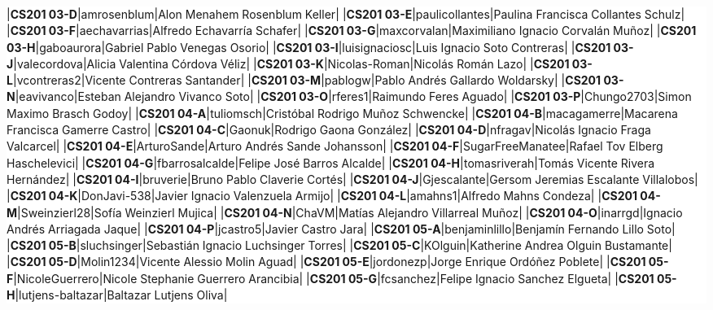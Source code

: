 |**CS201 03-D**|amrosenblum|Alon Menahem Rosenblum Keller|
|**CS201 03-E**|paulicollantes|Paulina Francisca Collantes Schulz|
|**CS201 03-F**|aechavarrias|Alfredo Echavarría Schafer|
|**CS201 03-G**|maxcorvalan|Maximiliano Ignacio Corvalán Muñoz|
|**CS201 03-H**|gaboaurora|Gabriel Pablo Venegas Osorio|
|**CS201 03-I**|luisignaciosc|Luis Ignacio Soto Contreras|
|**CS201 03-J**|valecordova|Alicia Valentina Córdova Véliz|
|**CS201 03-K**|Nicolas-Roman|Nicolás Román Lazo|
|**CS201 03-L**|vcontreras2|Vicente Contreras Santander|
|**CS201 03-M**|pablogw|Pablo Andrés Gallardo Woldarsky|
|**CS201 03-N**|eavivanco|Esteban Alejandro Vivanco Soto|
|**CS201 03-O**|rferes1|Raimundo Feres Aguado|
|**CS201 03-P**|Chungo2703|Simon Maximo Brasch Godoy|
|**CS201 04-A**|tuliomsch|Cristóbal Rodrigo Muñoz Schwencke|
|**CS201 04-B**|macagamerre|Macarena Francisca Gamerre Castro|
|**CS201 04-C**|Gaonuk|Rodrigo Gaona González|
|**CS201 04-D**|nfragav|Nicolás Ignacio Fraga Valcarcel|
|**CS201 04-E**|ArturoSande|Arturo Andrés Sande Johansson|
|**CS201 04-F**|SugarFreeManatee|Rafael Tov Elberg Haschelevici|
|**CS201 04-G**|fbarrosalcalde|Felipe José Barros Alcalde|
|**CS201 04-H**|tomasriverah|Tomás Vicente Rivera Hernández|
|**CS201 04-I**|bruverie|Bruno Pablo Claverie Cortés|
|**CS201 04-J**|Gjescalante|Gersom Jeremias Escalante Villalobos|
|**CS201 04-K**|DonJavi-538|Javier Ignacio Valenzuela Armijo|
|**CS201 04-L**|amahns1|Alfredo Mahns Condeza|
|**CS201 04-M**|Sweinzierl28|Sofía Weinzierl Mujica|
|**CS201 04-N**|ChaVM|Matías Alejandro Villarreal Muñoz|
|**CS201 04-O**|inarrgd|Ignacio Andrés Arriagada Jaque|
|**CS201 04-P**|jcastro5|Javier Castro Jara|
|**CS201 05-A**|benjaminlillo|Benjamín Fernando Lillo Soto|
|**CS201 05-B**|sluchsinger|Sebastián Ignacio Luchsinger Torres|
|**CS201 05-C**|KOlguin|Katherine Andrea Olguin Bustamante|
|**CS201 05-D**|Molin1234|Vicente Alessio Molin Aguad|
|**CS201 05-E**|jordonezp|Jorge Enrique Ordóñez Poblete|
|**CS201 05-F**|NicoleGuerrero|Nicole Stephanie Guerrero Arancibia|
|**CS201 05-G**|fcsanchez|Felipe Ignacio Sanchez Elgueta|
|**CS201 05-H**|lutjens-baltazar|Baltazar Lutjens Oliva|
